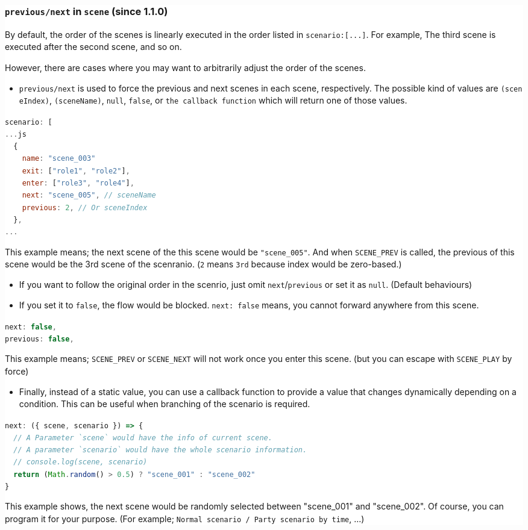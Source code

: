 ```js
```

### `previous/next` in `scene` (since 1.1.0)
By default, the order of the scenes is linearly executed in the order listed in `scenario:[...]`. For example, The third scene is executed after the second scene, and so on.

However, there are cases where you may want to arbitrarily adjust the order of the scenes.

- `previous/next` is used to force the previous and next scenes in each scene, respectively. The possible kind of values ​​are `(sceneIndex)`, `(sceneName)`, `null`, `false`, or `the callback function` which will return one of those values. 
```js
scenario: [ 
...js
  { 
    name: "scene_003"
    exit: ["role1", "role2"],
    enter: ["role3", "role4"],
    next: "scene_005", // sceneName
    previous: 2, // Or sceneIndex
  },
...
```
This example means; the next scene of the this scene would be `"scene_005"`. And when `SCENE_PREV` is called, the previous of this scene would be the 3rd scene of the scenranio. (`2` means `3rd` because index would be zero-based.)

- If you want to follow the original order in the scenrio, just omit `next`/`previous` or set it as `null`. (Default behaviours)

- If you set it to `false`, the flow would be blocked. `next: false` means, you cannot forward anywhere from this scene. 

```js
next: false,
previous: false,
```
This example means; `SCENE_PREV` or `SCENE_NEXT` will not work once you enter this scene. (but you can escape with `SCENE_PLAY` by force) 

- Finally, instead of a static value, you can use a callback function to provide a value that changes dynamically depending on a condition. This can be useful when branching of the scenario is required.
```js
next: ({ scene, scenario }) => {
  // A Parameter `scene` would have the info of current scene.
  // A parameter `scenario` would have the whole scenario information.
  // console.log(scene, scenario)
  return (Math.random() > 0.5) ? "scene_001" : "scene_002"
}
```
This example shows, the next scene would be randomly selected between "scene_001" and "scene_002". Of course, you can program it for your purpose. (For example; `Normal scenario / Party scenario by time`, ...)
